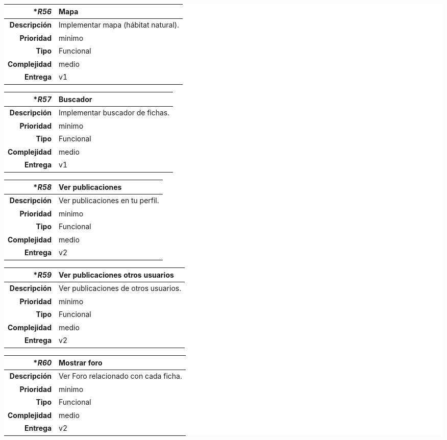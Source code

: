 
| **R56*     | **Mapa**         |
| --------------: | :------------------- |
| **Descripción** | Implementar mapa (hábitat natural).             |
| **Prioridad**   | minimo           |
| **Tipo**        | Funcional                |
| **Complejidad** | medio         |
| **Entrega**     | v1             |


| **R57*     | **Buscador**         |
| --------------: | :------------------- |
| **Descripción** | Implementar buscador de fichas.             |
| **Prioridad**   | minimo           |
| **Tipo**        | Funcional                |
| **Complejidad** | medio         |
| **Entrega**     | v1             |


| **R58*     | **Ver publicaciones**         |
| --------------: | :------------------- |
| **Descripción** | Ver publicaciones en tu perfil.             |
| **Prioridad**   | minimo           |
| **Tipo**        | Funcional                |
| **Complejidad** | medio         |
| **Entrega**     | v2            |


| **R59*     | **Ver publicaciones otros usuarios**         |
| --------------: | :------------------- |
| **Descripción** | Ver publicaciones  de otros usuarios.             |
| **Prioridad**   | minimo           |
| **Tipo**        | Funcional                |
| **Complejidad** | medio         |
| **Entrega**     | v2            |


| **R60*     | **Mostrar foro**         |
| --------------: | :------------------- |
| **Descripción** | Ver Foro relacionado con cada ficha.             |
| **Prioridad**   | minimo           |
| **Tipo**        | Funcional                |
| **Complejidad** | medio         |
| **Entrega**     | v2            |
